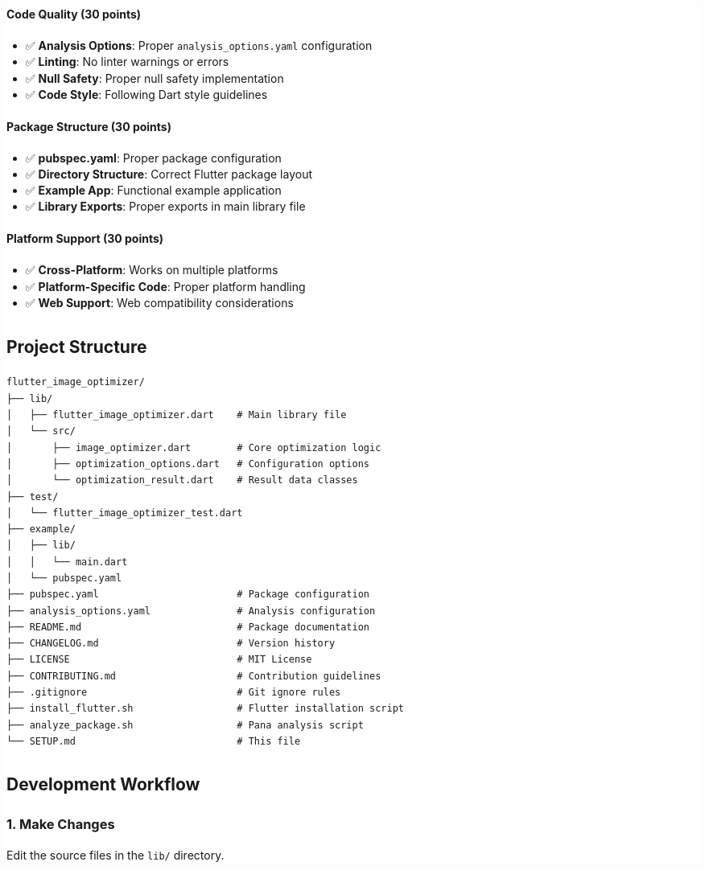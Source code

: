 #### Code Quality (30 points)
- ✅ **Analysis Options**: Proper `analysis_options.yaml` configuration
- ✅ **Linting**: No linter warnings or errors
- ✅ **Null Safety**: Proper null safety implementation
- ✅ **Code Style**: Following Dart style guidelines

#### Package Structure (30 points)
- ✅ **pubspec.yaml**: Proper package configuration
- ✅ **Directory Structure**: Correct Flutter package layout
- ✅ **Example App**: Functional example application
- ✅ **Library Exports**: Proper exports in main library file

#### Platform Support (30 points)
- ✅ **Cross-Platform**: Works on multiple platforms
- ✅ **Platform-Specific Code**: Proper platform handling
- ✅ **Web Support**: Web compatibility considerations

## Project Structure

```
flutter_image_optimizer/
├── lib/
│   ├── flutter_image_optimizer.dart    # Main library file
│   └── src/
│       ├── image_optimizer.dart        # Core optimization logic
│       ├── optimization_options.dart   # Configuration options
│       └── optimization_result.dart    # Result data classes
├── test/
│   └── flutter_image_optimizer_test.dart
├── example/
│   ├── lib/
│   │   └── main.dart
│   └── pubspec.yaml
├── pubspec.yaml                        # Package configuration
├── analysis_options.yaml               # Analysis configuration
├── README.md                           # Package documentation
├── CHANGELOG.md                        # Version history
├── LICENSE                             # MIT License
├── CONTRIBUTING.md                     # Contribution guidelines
├── .gitignore                          # Git ignore rules
├── install_flutter.sh                  # Flutter installation script
├── analyze_package.sh                  # Pana analysis script
└── SETUP.md                            # This file
```

## Development Workflow

### 1. Make Changes

Edit the source files in the `lib/` directory.
